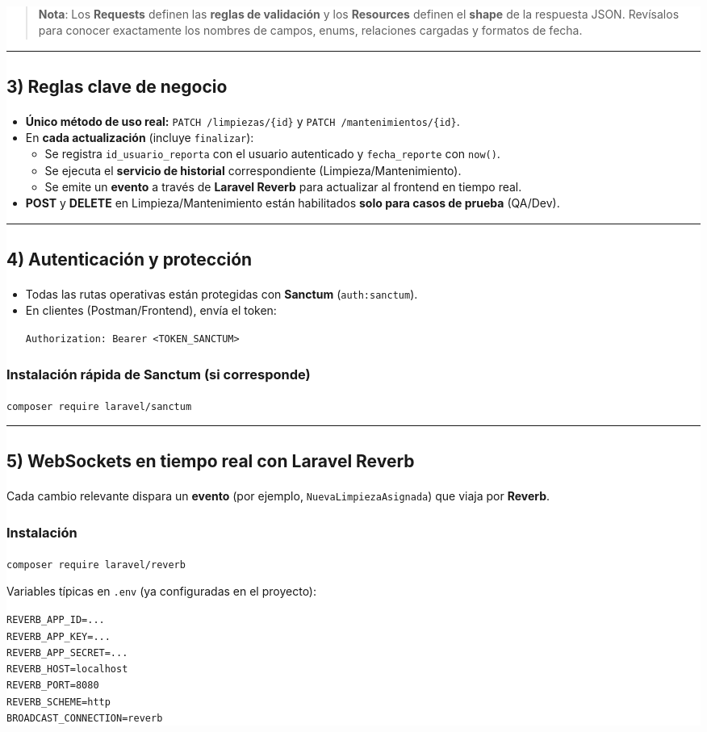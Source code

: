 ```
```

> **Nota**: Los **Requests** definen las **reglas de validación** y los **Resources** definen el **shape** de la respuesta JSON. Revísalos para conocer exactamente los nombres de campos, enums, relaciones cargadas y formatos de fecha.

---

## 3) Reglas clave de negocio

- **Único método de uso real:** `PATCH /limpiezas/{id}` y `PATCH /mantenimientos/{id}`.
- En **cada actualización** (incluye `finalizar`):
  - Se registra `id_usuario_reporta` con el usuario autenticado y `fecha_reporte` con `now()`.
  - Se ejecuta el **servicio de historial** correspondiente (Limpieza/Mantenimiento).
  - Se emite un **evento** a través de **Laravel Reverb** para actualizar al frontend en tiempo real.
- **POST** y **DELETE** en Limpieza/Mantenimiento están habilitados **solo para casos de prueba** (QA/Dev).

---

## 4) Autenticación y protección

- Todas las rutas operativas están protegidas con **Sanctum** (`auth:sanctum`).  
- En clientes (Postman/Frontend), envía el token:
  ```http
  Authorization: Bearer <TOKEN_SANCTUM>
  ```

### Instalación rápida de Sanctum (si corresponde)
```bash
composer require laravel/sanctum
```

---

## 5) WebSockets en tiempo real con Laravel Reverb

Cada cambio relevante dispara un **evento** (por ejemplo, `NuevaLimpiezaAsignada`) que viaja por **Reverb**.

### Instalación
```bash
composer require laravel/reverb
```

Variables típicas en `.env` (ya configuradas en el proyecto):
```
REVERB_APP_ID=...
REVERB_APP_KEY=...
REVERB_APP_SECRET=...
REVERB_HOST=localhost
REVERB_PORT=8080
REVERB_SCHEME=http
BROADCAST_CONNECTION=reverb
```
